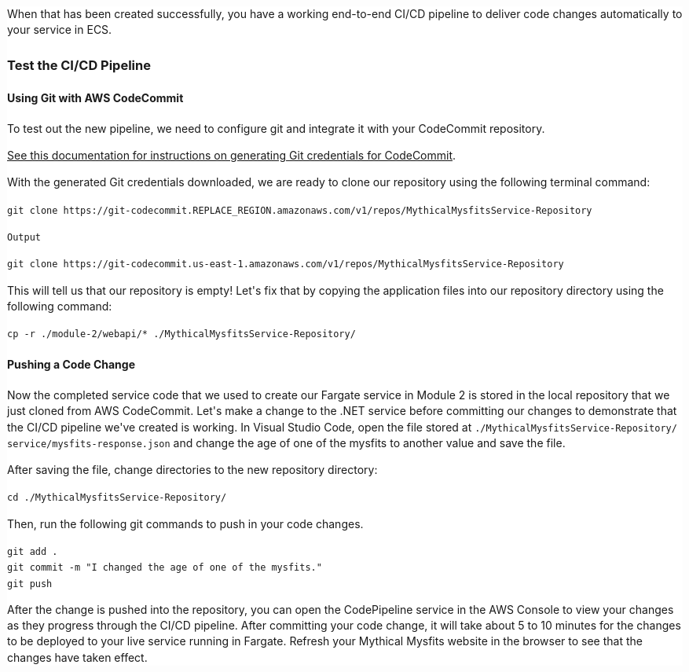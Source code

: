 When that has been created successfully, you have a working end-to-end CI/CD pipeline to deliver code changes automatically to your service in ECS.

### Test the CI/CD Pipeline

#### Using Git with AWS CodeCommit
To test out the new pipeline, we need to configure git and integrate it with your CodeCommit repository.

[See this documentation for instructions on generating Git credentials for CodeCommit](https://docs.aws.amazon.com/codecommit/latest/userguide/setting-up-gc.html).

With the generated Git credentials downloaded, we are ready to clone our repository using the following terminal command:

```
git clone https://git-codecommit.REPLACE_REGION.amazonaws.com/v1/repos/MythicalMysfitsService-Repository
```
`Output`
```
git clone https://git-codecommit.us-east-1.amazonaws.com/v1/repos/MythicalMysfitsService-Repository
```
This will tell us that our repository is empty!  Let's fix that by copying the application files into our repository directory using the following command:

```
cp -r ./module-2/webapi/* ./MythicalMysfitsService-Repository/
```

#### Pushing a Code Change

Now the completed service code that we used to create our Fargate service in Module 2 is stored in the local repository that we just cloned from AWS CodeCommit.  Let's make a change to the .NET service before committing our changes to demonstrate that the CI/CD pipeline we've created is working. In Visual Studio Code, open the file stored at `./MythicalMysfitsService-Repository/service/mysfits-response.json` and change the age of one of the mysfits to another value and save the file.

After saving the file, change directories to the new repository directory:

```
cd ./MythicalMysfitsService-Repository/
```

Then, run the following git commands to push in your code changes.  

```
git add .
git commit -m "I changed the age of one of the mysfits."
git push
```

After the change is pushed into the repository, you can open the CodePipeline service in the AWS Console to view your changes as they progress through the CI/CD pipeline. After committing your code change, it will take about 5 to 10 minutes for the changes to be deployed to your live service running in Fargate. Refresh your Mythical Mysfits website in the browser to see that the changes have taken effect.
